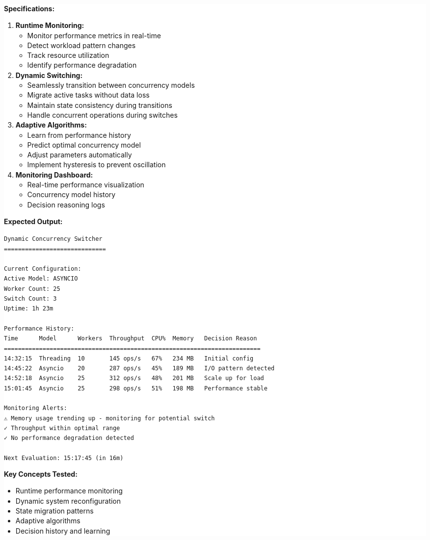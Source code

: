 **Specifications:**
1. **Runtime Monitoring:**
   - Monitor performance metrics in real-time
   - Detect workload pattern changes
   - Track resource utilization
   - Identify performance degradation
2. **Dynamic Switching:**
   - Seamlessly transition between concurrency models
   - Migrate active tasks without data loss
   - Maintain state consistency during transitions
   - Handle concurrent operations during switches
3. **Adaptive Algorithms:**
   - Learn from performance history
   - Predict optimal concurrency model
   - Adjust parameters automatically
   - Implement hysteresis to prevent oscillation
4. **Monitoring Dashboard:**
   - Real-time performance visualization
   - Concurrency model history
   - Decision reasoning logs

**Expected Output:**
```
Dynamic Concurrency Switcher
=============================

Current Configuration:
Active Model: ASYNCIO
Worker Count: 25
Switch Count: 3
Uptime: 1h 23m

Performance History:
Time      Model      Workers  Throughput  CPU%  Memory   Decision Reason
=========================================================================
14:32:15  Threading  10       145 ops/s   67%   234 MB   Initial config
14:45:22  Asyncio    20       287 ops/s   45%   189 MB   I/O pattern detected
14:52:18  Asyncio    25       312 ops/s   48%   201 MB   Scale up for load
15:01:45  Asyncio    25       298 ops/s   51%   198 MB   Performance stable

Monitoring Alerts:
⚠ Memory usage trending up - monitoring for potential switch
✓ Throughput within optimal range
✓ No performance degradation detected

Next Evaluation: 15:17:45 (in 16m)
```

**Key Concepts Tested:**
- Runtime performance monitoring
- Dynamic system reconfiguration
- State migration patterns
- Adaptive algorithms
- Decision history and learning
